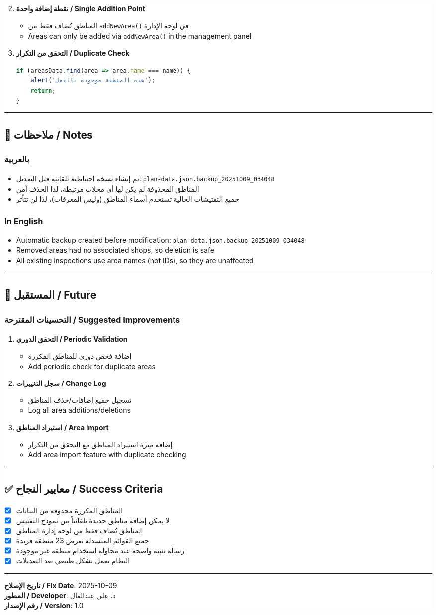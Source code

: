 2. **نقطة إضافة واحدة / Single Addition Point**
   - المناطق تُضاف فقط من `addNewArea()` في لوحة الإدارة
   - Areas can only be added via `addNewArea()` in the management panel

3. **التحقق من التكرار / Duplicate Check**
   ```javascript
   if (areasData.find(area => area.name === name)) {
       alert('هذه المنطقة موجودة بالفعل');
       return;
   }
   ```

---

## 📝 ملاحظات / Notes

### بالعربية
- تم إنشاء نسخة احتياطية تلقائية قبل التعديل: `plan-data.json.backup_20251009_034048`
- المناطق المحذوفة لم يكن لها أي محلات مرتبطة، لذا الحذف آمن
- جميع التفتيشات الحالية تستخدم أسماء المناطق (وليس المعرفات)، لذا لن تتأثر

### In English
- Automatic backup created before modification: `plan-data.json.backup_20251009_034048`
- Removed areas had no associated shops, so deletion is safe
- All existing inspections use area names (not IDs), so they are unaffected

---

## 🚀 المستقبل / Future

### التحسينات المقترحة / Suggested Improvements

1. **التحقق الدوري / Periodic Validation**
   - إضافة فحص دوري للمناطق المكررة
   - Add periodic check for duplicate areas

2. **سجل التغييرات / Change Log**
   - تسجيل جميع إضافات/حذف المناطق
   - Log all area additions/deletions

3. **استيراد المناطق / Area Import**
   - إضافة ميزة استيراد المناطق مع التحقق من التكرار
   - Add area import feature with duplicate checking

---

## ✅ معايير النجاح / Success Criteria

- [x] المناطق المكررة محذوفة من البيانات
- [x] لا يمكن إضافة مناطق جديدة تلقائياً من نموذج التفتيش
- [x] المناطق تُضاف فقط من لوحة إدارة المناطق
- [x] جميع القوائم المنسدلة تعرض 23 منطقة فريدة
- [x] رسالة تنبيه واضحة عند محاولة استخدام منطقة غير موجودة
- [x] النظام يعمل بشكل طبيعي بعد التعديلات

---

**تاريخ الإصلاح / Fix Date**: 2025-10-09  
**المطور / Developer**: د. علي عبدالعال  
**رقم الإصدار / Version**: 1.0
